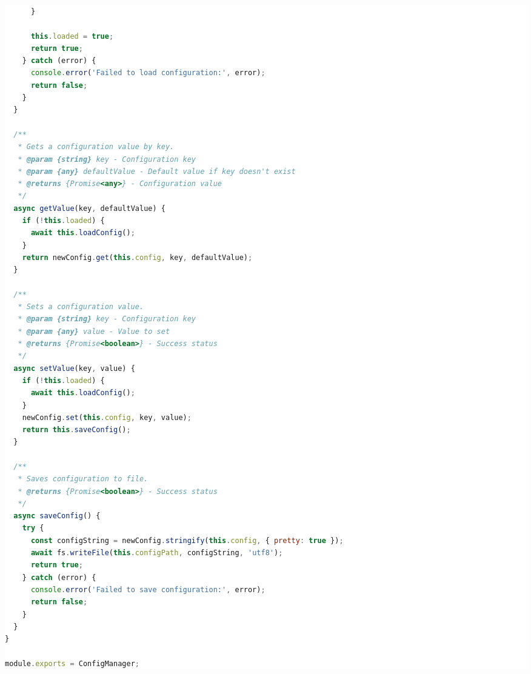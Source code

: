 ```javascript
      }
      
      this.loaded = true;
      return true;
    } catch (error) {
      console.error('Failed to load configuration:', error);
      return false;
    }
  }
  
  /**
   * Gets a configuration value by key.
   * @param {string} key - Configuration key
   * @param {any} defaultValue - Default value if key doesn't exist
   * @returns {Promise<any>} - Configuration value
   */
  async getValue(key, defaultValue) {
    if (!this.loaded) {
      await this.loadConfig();
    }
    return newConfig.get(this.config, key, defaultValue);
  }
  
  /**
   * Sets a configuration value.
   * @param {string} key - Configuration key
   * @param {any} value - Value to set
   * @returns {Promise<boolean>} - Success status
   */
  async setValue(key, value) {
    if (!this.loaded) {
      await this.loadConfig();
    }
    newConfig.set(this.config, key, value);
    return this.saveConfig();
  }
  
  /**
   * Saves configuration to file.
   * @returns {Promise<boolean>} - Success status
   */
  async saveConfig() {
    try {
      const configString = newConfig.stringify(this.config, { pretty: true });
      await fs.writeFile(this.configPath, configString, 'utf8');
      return true;
    } catch (error) {
      console.error('Failed to save configuration:', error);
      return false;
    }
  }
}

module.exports = ConfigManager;
```
